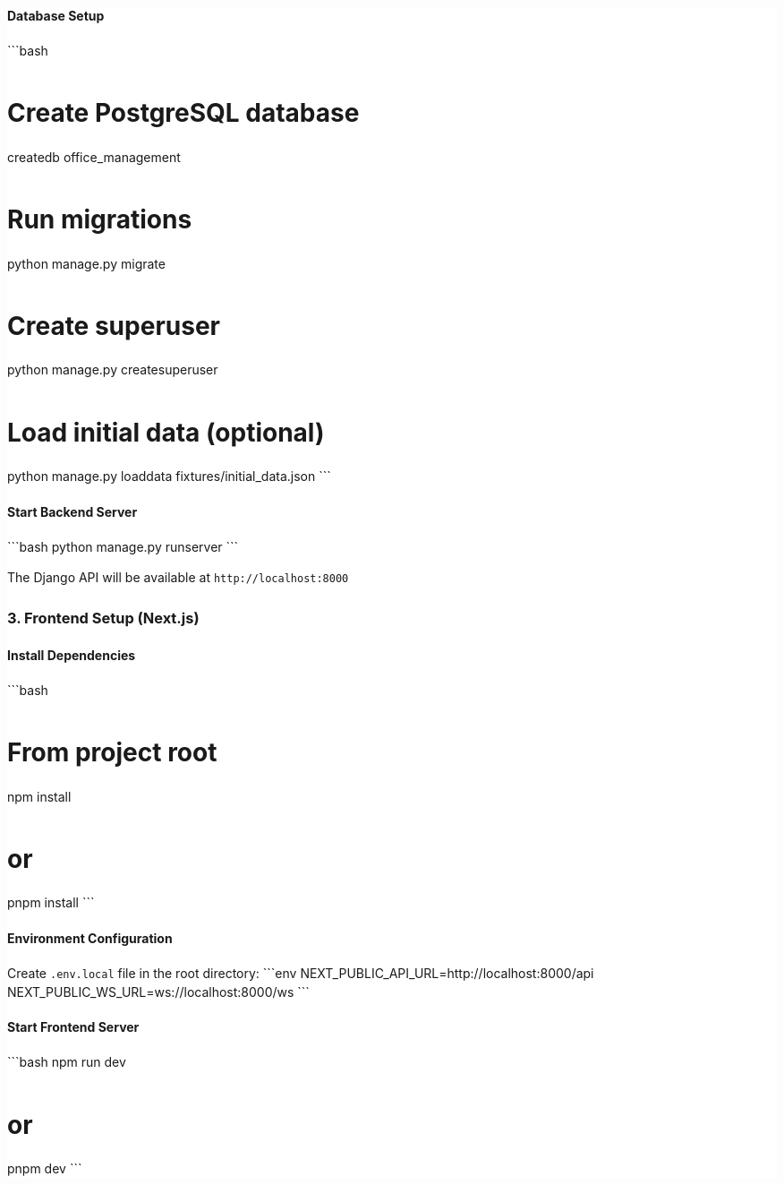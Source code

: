#### Database Setup
\`\`\`bash
# Create PostgreSQL database
createdb office_management

# Run migrations
python manage.py migrate

# Create superuser
python manage.py createsuperuser

# Load initial data (optional)
python manage.py loaddata fixtures/initial_data.json
\`\`\`

#### Start Backend Server
\`\`\`bash
python manage.py runserver
\`\`\`

The Django API will be available at `http://localhost:8000`

### 3. Frontend Setup (Next.js)

#### Install Dependencies
\`\`\`bash
# From project root
npm install
# or
pnpm install
\`\`\`

#### Environment Configuration
Create `.env.local` file in the root directory:
\`\`\`env
NEXT_PUBLIC_API_URL=http://localhost:8000/api
NEXT_PUBLIC_WS_URL=ws://localhost:8000/ws
\`\`\`

#### Start Frontend Server
\`\`\`bash
npm run dev
# or
pnpm dev
\`\`\`

